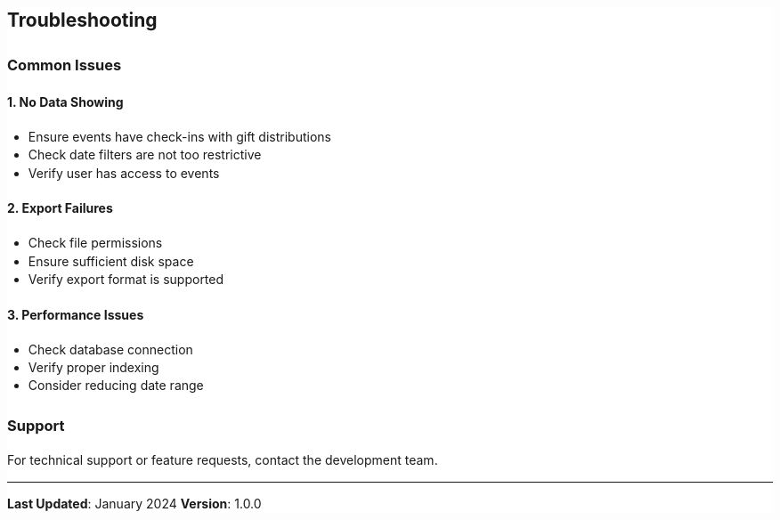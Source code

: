 ## Troubleshooting

### Common Issues

#### 1. No Data Showing
- Ensure events have check-ins with gift distributions
- Check date filters are not too restrictive
- Verify user has access to events

#### 2. Export Failures
- Check file permissions
- Ensure sufficient disk space
- Verify export format is supported

#### 3. Performance Issues
- Check database connection
- Verify proper indexing
- Consider reducing date range

### Support
For technical support or feature requests, contact the development team.

---

**Last Updated**: January 2024
**Version**: 1.0.0 